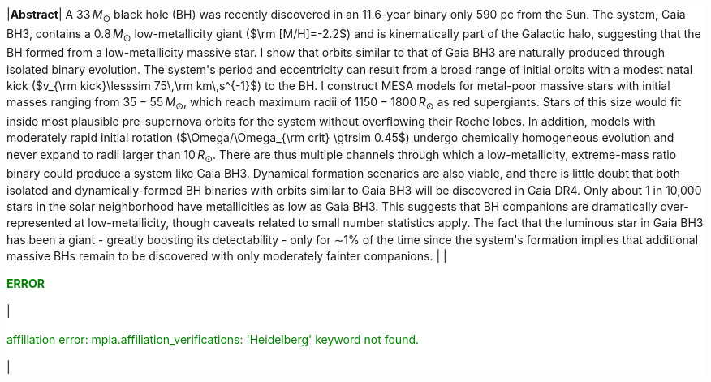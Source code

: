 |**Abstract**| A $33\,M_\odot$ black hole (BH) was recently discovered in an 11.6-year binary only 590 pc from the Sun. The system, Gaia BH3, contains a $0.8\,M_\odot$ low-metallicity giant ($\rm [M/H]=-2.2$) and is kinematically part of the Galactic halo, suggesting that the BH formed from a low-metallicity massive star. I show that orbits similar to that of Gaia BH3 are naturally produced through isolated binary evolution. The system's period and eccentricity can result from a broad range of initial orbits with a modest natal kick ($v_{\rm kick}\lesssim 75\,\rm km\,s^{-1}$) to the BH. I construct MESA models for metal-poor massive stars with initial masses ranging from $35-55\,M_{\odot}$, which reach maximum radii of $1150-1800\,R_{\odot}$ as red supergiants. Stars of this size would fit inside most plausible pre-supernova orbits for the system without overflowing their Roche lobes. In addition, models with moderately rapid initial rotation ($\Omega/\Omega_{\rm crit} \gtrsim 0.45$) undergo chemically homogeneous evolution and never expand to radii larger than $10\,R_{\odot}$. There are thus multiple channels through which a low-metallicity, extreme-mass ratio binary could produce a system like Gaia BH3. Dynamical formation scenarios are also viable, and there is little doubt that both isolated and dynamically-formed BH binaries with orbits similar to Gaia BH3 will be discovered in Gaia DR4. Only about 1 in 10,000 stars in the solar neighborhood have metallicities as low as Gaia BH3. This suggests that BH companions are dramatically over-represented at low-metallicity, though caveats related to small number statistics apply. The fact that the luminous star in Gaia BH3 has been a giant - greatly boosting its detectability - only for $\sim$1% of the time since the system's formation implies that additional massive BHs remain to be discovered with only moderately fainter companions. |
|<p style="color:green"> **ERROR** </p>| <p style="color:green">affiliation error: mpia.affiliation_verifications: 'Heidelberg' keyword not found.</p> |

